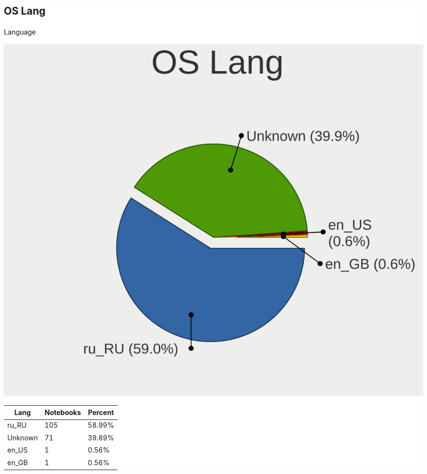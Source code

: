 OS Lang
-------

Language

![OS Lang](./images/pie_chart/os_lang.svg)


| Lang    | Notebooks | Percent |
|---------|-----------|---------|
| ru_RU   | 105       | 58.99%  |
| Unknown | 71        | 39.89%  |
| en_US   | 1         | 0.56%   |
| en_GB   | 1         | 0.56%   |
